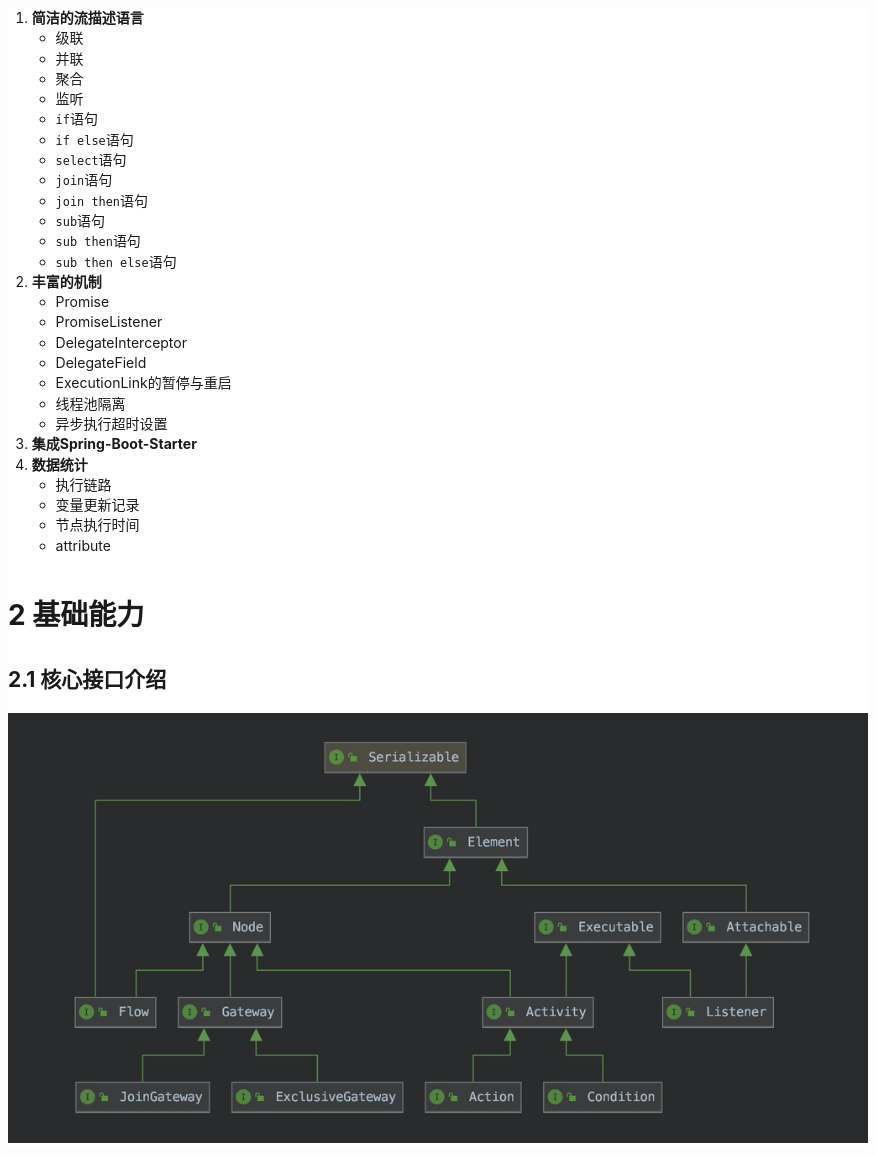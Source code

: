 1. **简洁的流描述语言**
    * 级联
    * 并联
    * 聚合
    * 监听
    * `if`语句
    * `if else`语句
    * `select`语句
    * `join`语句
    * `join then`语句
    * `sub`语句
    * `sub then`语句
    * `sub then else`语句
1. **丰富的机制**
    * Promise
    * PromiseListener
    * DelegateInterceptor
    * DelegateField
    * ExecutionLink的暂停与重启
    * 线程池隔离
    * 异步执行超时设置
1. **集成Spring-Boot-Starter**
1. **数据统计**
    * 执行链路
    * 变量更新记录
    * 节点执行时间
    * attribute

# 2 基础能力

## 2.1 核心接口介绍

![elements](images/elements.png) 
